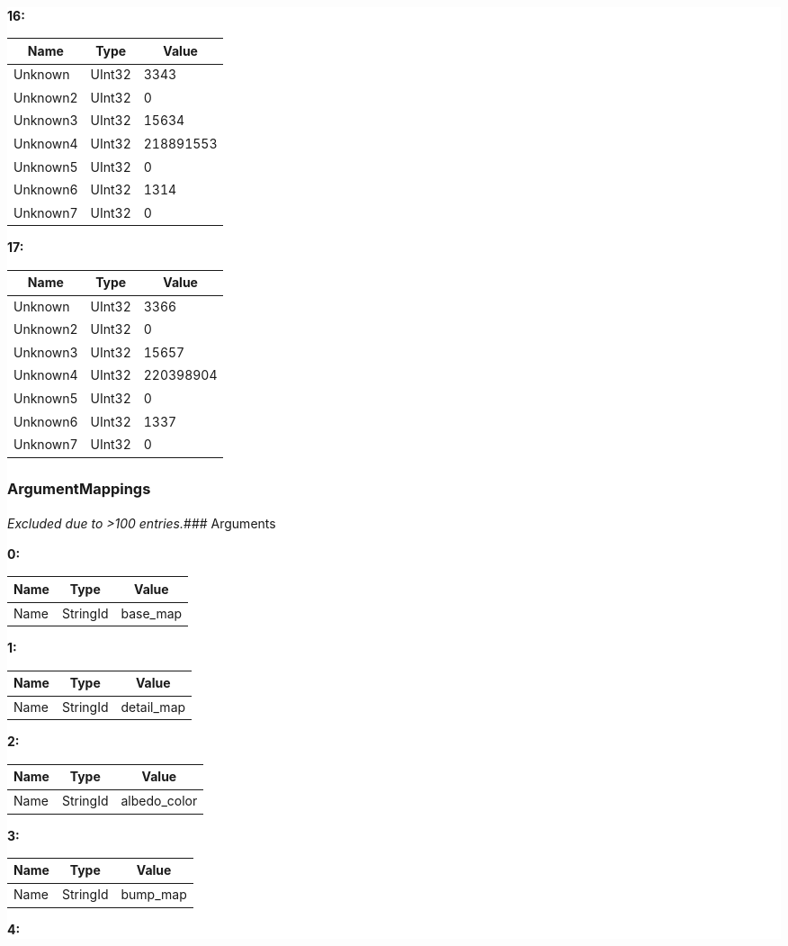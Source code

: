 
**16:**

Name	| Type	| Value
---	|---	|---	|
Unknown	|UInt32	|3343
Unknown2	|UInt32	|0
Unknown3	|UInt32	|15634
Unknown4	|UInt32	|218891553
Unknown5	|UInt32	|0
Unknown6	|UInt32	|1314
Unknown7	|UInt32	|0


**17:**

Name	| Type	| Value
---	|---	|---	|
Unknown	|UInt32	|3366
Unknown2	|UInt32	|0
Unknown3	|UInt32	|15657
Unknown4	|UInt32	|220398904
Unknown5	|UInt32	|0
Unknown6	|UInt32	|1337
Unknown7	|UInt32	|0


### ArgumentMappings

*Excluded due to >100 entries.*### Arguments

**0:**

Name	| Type	| Value
---	|---	|---	|
Name	|StringId	|base_map


**1:**

Name	| Type	| Value
---	|---	|---	|
Name	|StringId	|detail_map


**2:**

Name	| Type	| Value
---	|---	|---	|
Name	|StringId	|albedo_color


**3:**

Name	| Type	| Value
---	|---	|---	|
Name	|StringId	|bump_map


**4:**

